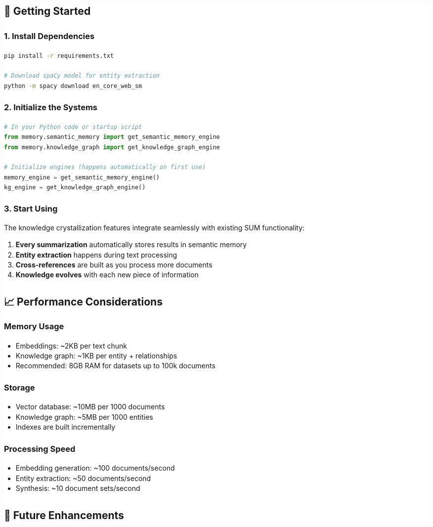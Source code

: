 ## 🚀 Getting Started

### 1. Install Dependencies

```bash
pip install -r requirements.txt

# Download spaCy model for entity extraction
python -m spacy download en_core_web_sm
```

### 2. Initialize the Systems

```python
# In your Python code or startup script
from memory.semantic_memory import get_semantic_memory_engine
from memory.knowledge_graph import get_knowledge_graph_engine

# Initialize engines (happens automatically on first use)
memory_engine = get_semantic_memory_engine()
kg_engine = get_knowledge_graph_engine()
```

### 3. Start Using

The knowledge crystallization features integrate seamlessly with existing SUM functionality:

1. **Every summarization** automatically stores results in semantic memory
2. **Entity extraction** happens during text processing
3. **Cross-references** are built as you process more documents
4. **Knowledge evolves** with each new piece of information

## 📈 Performance Considerations

### Memory Usage
- Embeddings: ~2KB per text chunk
- Knowledge graph: ~1KB per entity + relationships
- Recommended: 8GB RAM for datasets up to 100k documents

### Storage
- Vector database: ~10MB per 1000 documents
- Knowledge graph: ~5MB per 1000 entities
- Indexes are built incrementally

### Processing Speed
- Embedding generation: ~100 documents/second
- Entity extraction: ~50 documents/second  
- Synthesis: ~10 document sets/second

## 🔮 Future Enhancements
